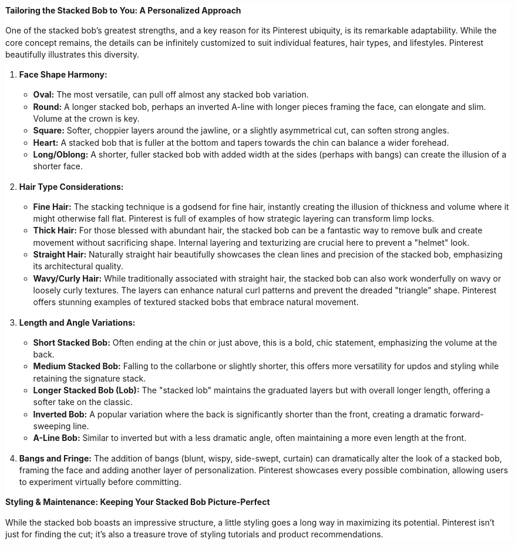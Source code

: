 **Tailoring the Stacked Bob to You: A Personalized Approach**

One of the stacked bob’s greatest strengths, and a key reason for its Pinterest ubiquity, is its remarkable adaptability. While the core concept remains, the details can be infinitely customized to suit individual features, hair types, and lifestyles. Pinterest beautifully illustrates this diversity.

1. **Face Shape Harmony:**

   * **Oval:** The most versatile, can pull off almost any stacked bob variation.
   * **Round:** A longer stacked bob, perhaps an inverted A-line with longer pieces framing the face, can elongate and slim. Volume at the crown is key.
   * **Square:** Softer, choppier layers around the jawline, or a slightly asymmetrical cut, can soften strong angles.
   * **Heart:** A stacked bob that is fuller at the bottom and tapers towards the chin can balance a wider forehead.
   * **Long/Oblong:** A shorter, fuller stacked bob with added width at the sides (perhaps with bangs) can create the illusion of a shorter face.
2. **Hair Type Considerations:**

   * **Fine Hair:** The stacking technique is a godsend for fine hair, instantly creating the illusion of thickness and volume where it might otherwise fall flat. Pinterest is full of examples of how strategic layering can transform limp locks.
   * **Thick Hair:** For those blessed with abundant hair, the stacked bob can be a fantastic way to remove bulk and create movement without sacrificing shape. Internal layering and texturizing are crucial here to prevent a "helmet" look.
   * **Straight Hair:** Naturally straight hair beautifully showcases the clean lines and precision of the stacked bob, emphasizing its architectural quality.
   * **Wavy/Curly Hair:** While traditionally associated with straight hair, the stacked bob can also work wonderfully on wavy or loosely curly textures. The layers can enhance natural curl patterns and prevent the dreaded "triangle" shape. Pinterest offers stunning examples of textured stacked bobs that embrace natural movement.
3. **Length and Angle Variations:**

   * **Short Stacked Bob:** Often ending at the chin or just above, this is a bold, chic statement, emphasizing the volume at the back.
   * **Medium Stacked Bob:** Falling to the collarbone or slightly shorter, this offers more versatility for updos and styling while retaining the signature stack.
   * **Longer Stacked Bob (Lob):** The "stacked lob" maintains the graduated layers but with overall longer length, offering a softer take on the classic.
   * **Inverted Bob:** A popular variation where the back is significantly shorter than the front, creating a dramatic forward-sweeping line.
   * **A-Line Bob:** Similar to inverted but with a less dramatic angle, often maintaining a more even length at the front.
4. **Bangs and Fringe:** The addition of bangs (blunt, wispy, side-swept, curtain) can dramatically alter the look of a stacked bob, framing the face and adding another layer of personalization. Pinterest showcases every possible combination, allowing users to experiment virtually before committing.

**Styling & Maintenance: Keeping Your Stacked Bob Picture-Perfect**

While the stacked bob boasts an impressive structure, a little styling goes a long way in maximizing its potential. Pinterest isn’t just for finding the cut; it’s also a treasure trove of styling tutorials and product recommendations.
